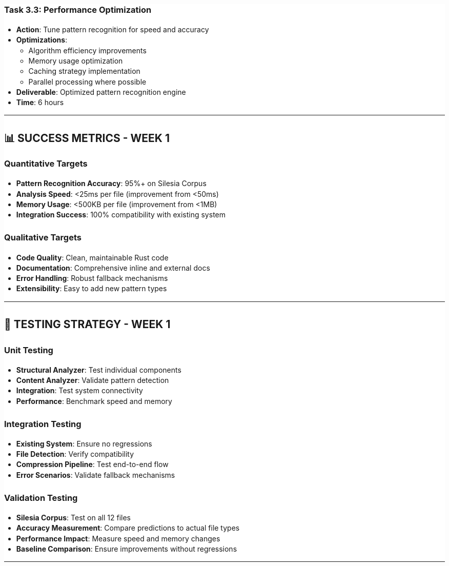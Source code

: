 ### **Task 3.3: Performance Optimization**
- **Action**: Tune pattern recognition for speed and accuracy
- **Optimizations**:
  - Algorithm efficiency improvements
  - Memory usage optimization
  - Caching strategy implementation
  - Parallel processing where possible
- **Deliverable**: Optimized pattern recognition engine
- **Time**: 6 hours

---

## 📊 **SUCCESS METRICS - WEEK 1**

### **Quantitative Targets**
- **Pattern Recognition Accuracy**: 95%+ on Silesia Corpus
- **Analysis Speed**: <25ms per file (improvement from <50ms)
- **Memory Usage**: <500KB per file (improvement from <1MB)
- **Integration Success**: 100% compatibility with existing system

### **Qualitative Targets**
- **Code Quality**: Clean, maintainable Rust code
- **Documentation**: Comprehensive inline and external docs
- **Error Handling**: Robust fallback mechanisms
- **Extensibility**: Easy to add new pattern types

---

## 🧪 **TESTING STRATEGY - WEEK 1**

### **Unit Testing**
- **Structural Analyzer**: Test individual components
- **Content Analyzer**: Validate pattern detection
- **Integration**: Test system connectivity
- **Performance**: Benchmark speed and memory

### **Integration Testing**
- **Existing System**: Ensure no regressions
- **File Detection**: Verify compatibility
- **Compression Pipeline**: Test end-to-end flow
- **Error Scenarios**: Validate fallback mechanisms

### **Validation Testing**
- **Silesia Corpus**: Test on all 12 files
- **Accuracy Measurement**: Compare predictions to actual file types
- **Performance Impact**: Measure speed and memory changes
- **Baseline Comparison**: Ensure improvements without regressions

---
